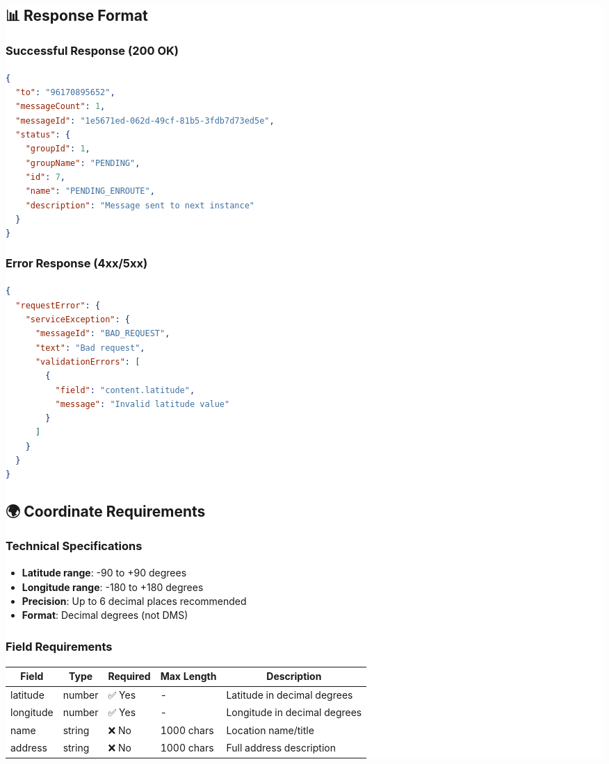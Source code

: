 ```bash
```

## 📊 Response Format

### Successful Response (200 OK)
```json
{
  "to": "96170895652",
  "messageCount": 1,
  "messageId": "1e5671ed-062d-49cf-81b5-3fdb7d73ed5e",
  "status": {
    "groupId": 1,
    "groupName": "PENDING",
    "id": 7,
    "name": "PENDING_ENROUTE",
    "description": "Message sent to next instance"
  }
}
```

### Error Response (4xx/5xx)
```json
{
  "requestError": {
    "serviceException": {
      "messageId": "BAD_REQUEST",
      "text": "Bad request",
      "validationErrors": [
        {
          "field": "content.latitude",
          "message": "Invalid latitude value"
        }
      ]
    }
  }
}
```

## 🌍 Coordinate Requirements

### Technical Specifications
- **Latitude range**: -90 to +90 degrees
- **Longitude range**: -180 to +180 degrees
- **Precision**: Up to 6 decimal places recommended
- **Format**: Decimal degrees (not DMS)

### Field Requirements
| Field | Type | Required | Max Length | Description |
|-------|------|----------|------------|-------------|
| latitude | number | ✅ Yes | - | Latitude in decimal degrees |
| longitude | number | ✅ Yes | - | Longitude in decimal degrees |
| name | string | ❌ No | 1000 chars | Location name/title |
| address | string | ❌ No | 1000 chars | Full address description |
